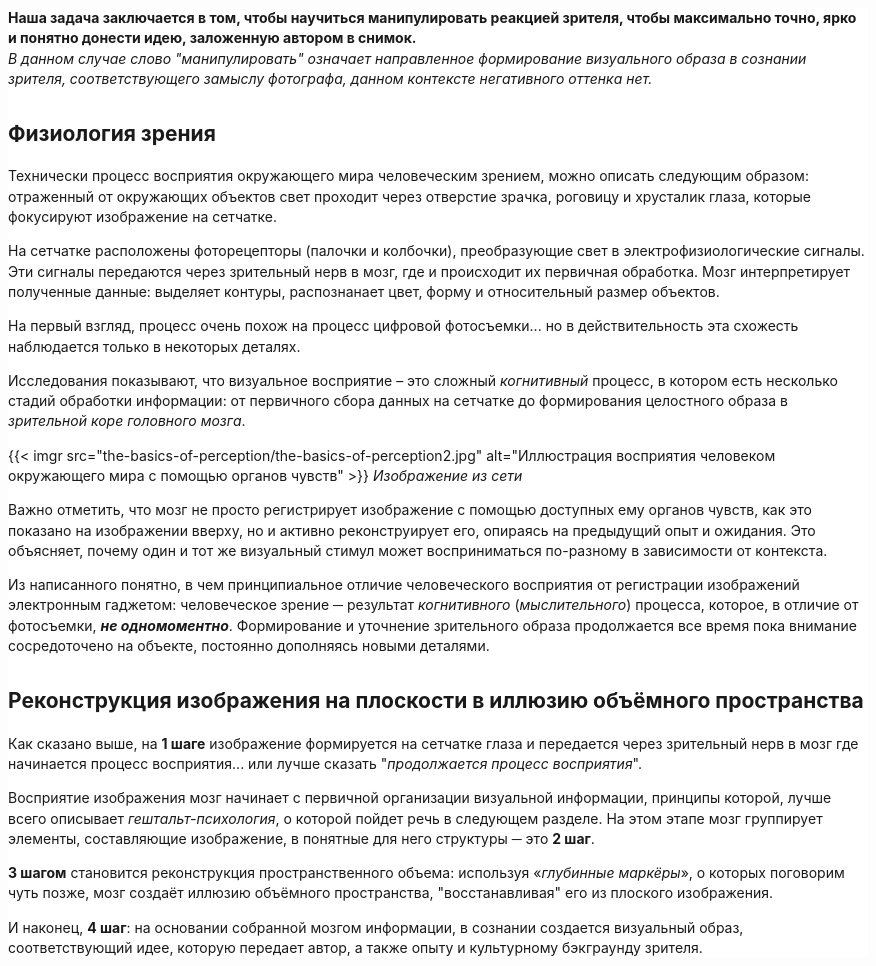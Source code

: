 **Наша задача заключается в том, чтобы научиться манипулировать реакцией зрителя, чтобы максимально точно, ярко и понятно донести идею, заложенную автором в снимок.**  
*В данном случае слово "манипулировать" означает направленное формирование визуального образа в сознании зрителя, соответствующего замыслу фотографа, данном контексте негативного оттенка нет.*

## Физиология зрения

Технически процесс восприятия окружающего мира человеческим зрением, можно описать следующим образом: отраженный от окружающих объектов свет проходит через отверстие зрачка, роговицу и хрусталик глаза, которые фокусируют изображение на сетчатке.

На сетчатке расположены фоторецепторы (палочки и колбочки), преобразующие свет в электрофизиологические сигналы. Эти сигналы передаются через зрительный нерв в мозг, где и происходит их первичная обработка. Мозг интерпретирует полученные данные: выделяет контуры, распознанает цвет, форму и относительный размер объектов.

На первый взгляд, процесс очень похож на процесс цифровой фотосъемки... но в действительность эта схожесть наблюдается только в некоторых деталях.

Исследования показывают, что визуальное восприятие – это сложный *когнитивный* процесс, в котором есть несколько стадий обработки информации: от первичного сбора данных на сетчатке до формирования целостного образа в *зрительной коре головного мозга*.

{{< imgr src="the-basics-of-perception/the-basics-of-perception2.jpg" alt="Иллюстрация восприятия человеком окружающего мира с помощью органов чувств" >}}
*Изображение из сети*

Важно отметить, что мозг не просто регистрирует изображение с помощью доступных ему органов чувств, как это показано на изображении вверху, но и активно реконструирует его, опираясь на предыдущий опыт и ожидания. Это объясняет, почему один и тот же визуальный стимул может восприниматься по-разному в зависимости от контекста.

Из написанного понятно, в чем принципиальное отличие человеческого восприятия от регистрации изображений электронным гаджетом: человеческое зрение ─ результат *когнитивного* (*мыслительного*) процесса, которое, в отличие от фотосъемки, ***не одномоментно***. Формирование и уточнение зрительного образа продолжается все время пока внимание сосредоточено на объекте, постоянно дополняясь новыми деталями.

## Реконструкция изображения на плоскости в иллюзию объёмного пространства

Как сказано выше, на **1 шаге** изображение формируется на сетчатке глаза и передается через зрительный нерв в мозг где начинается процесс восприятия... или лучше сказать "*продолжается процесс восприятия*".

Восприятие изображения мозг начинает с первичной организации визуальной информации, принципы которой, лучше всего описывает *гештальт-психология*, о которой пойдет речь в следующем разделе. На этом этапе мозг группирует элементы, составляющие изображение, в понятные для него структуры ─ это **2 шаг**.

**3 шагом** становится реконструкция пространственного объема: используя «*глубинные маркёры*», о которых поговорим чуть позже, мозг создаёт иллюзию объёмного пространства, "восстанавливая" его из плоского изображения.

И наконец, **4 шаг**: на основании собранной мозгом информации, в сознании создается визуальный образ, соответствующий идее, которую передает автор, а также опыту и культурному бэкграунду зрителя.
